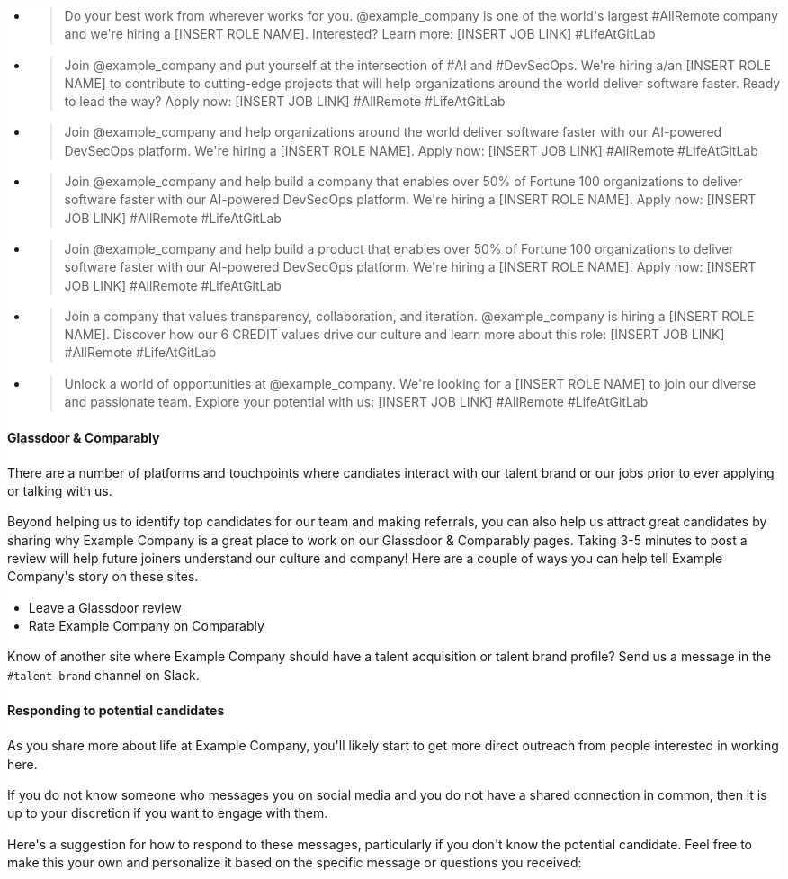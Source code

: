   - > Do your best work from wherever works for you. @example_company is one of the world's largest #AllRemote company and we're hiring a [INSERT ROLE NAME]. Interested? Learn more: [INSERT JOB LINK] #LifeAtGitLab
  - > Join @example_company and put yourself at the intersection of #AI and #DevSecOps. We're hiring a/an [INSERT ROLE NAME] to contribute to cutting-edge projects that will help organizations around the world deliver software faster. Ready to lead the way? Apply now: [INSERT JOB LINK] #AllRemote #LifeAtGitLab
  - > Join @example_company and help organizations around the world deliver software faster with our AI-powered DevSecOps platform. We're hiring a [INSERT ROLE NAME]. Apply now: [INSERT JOB LINK] #AllRemote #LifeAtGitLab
  - > Join @example_company and help build a company that enables over 50% of Fortune 100 organizations to deliver software faster with our AI-powered DevSecOps platform. We're hiring a [INSERT ROLE NAME]. Apply now: [INSERT JOB LINK] #AllRemote #LifeAtGitLab
  - > Join @example_company and help build a product that enables over 50% of Fortune 100 organizations to deliver software faster with our AI-powered DevSecOps platform. We're hiring a [INSERT ROLE NAME]. Apply now: [INSERT JOB LINK] #AllRemote #LifeAtGitLab
  - > Join a company that values transparency, collaboration, and iteration. @example_company is hiring a [INSERT ROLE NAME]. Discover how our 6 CREDIT values drive our culture and learn more about this role: [INSERT JOB LINK] #AllRemote #LifeAtGitLab
  - > Unlock a world of opportunities at @example_company. We're looking for a [INSERT ROLE NAME] to join our diverse and passionate team. Explore your potential with us: [INSERT JOB LINK] #AllRemote #LifeAtGitLab

#### Glassdoor & Comparably

There are a number of platforms and touchpoints where candiates interact with our talent brand or our jobs prior to ever applying or talking with us.

Beyond helping us to identify top candidates for our team and making referrals, you can also help us attract great candidates by sharing why Example Company is a great place to work on our Glassdoor & Comparably pages. Taking 3-5 minutes to post a review will help future joiners understand our culture and company!
Here are a couple of ways you can help tell Example Company's story on these sites.

- Leave a [Glassdoor review](https://www.glassdoor.com/mz-survey/start_input.htm?cr=&c=&showSurvey=Reviews)
- Rate Example Company [on Comparably](https://www.comparably.com/companies/example_company/survey?s=hc5x4)

Know of another site where Example Company should have a talent acquisition or talent brand profile? Send us a message in the `#talent-brand` channel on Slack.

#### Responding to potential candidates

As you share more about life at Example Company, you'll likely start to get more direct outreach from people interested in working here.

If you do not know someone who messages you on social media and you do not have a shared connection in common, then it is up to your discretion if you want to engage with them.

Here's a suggestion for how to respond to these messages, particularly if you don't know the potential candidate.
Feel free to make this your own and personalize it based on the specific message or questions you received:
